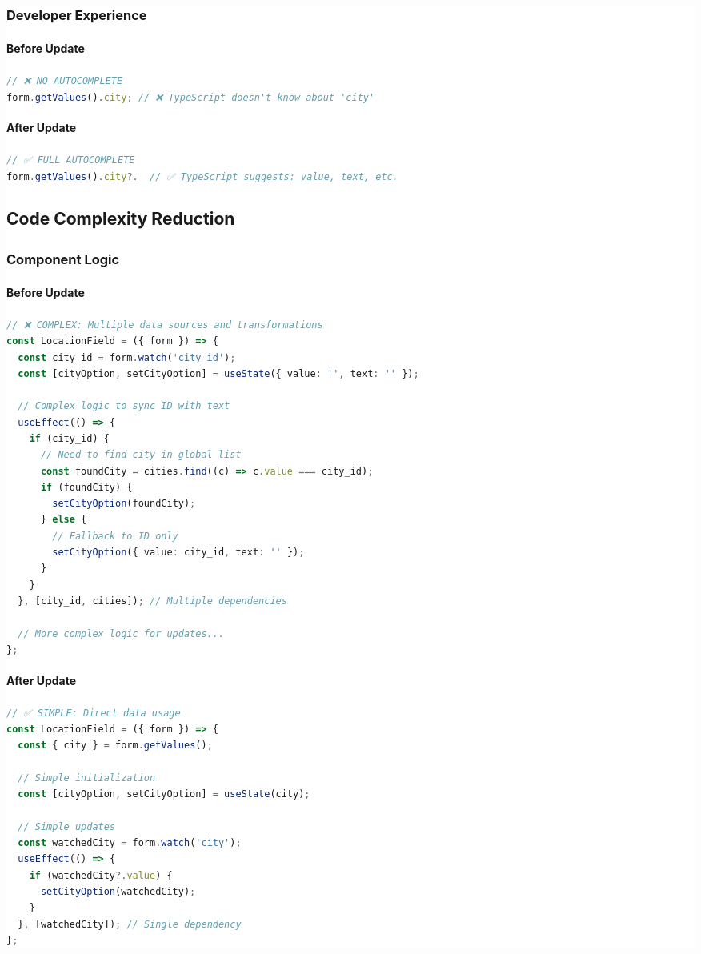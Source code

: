 ### Developer Experience

#### Before Update

```typescript
// ❌ NO AUTOCOMPLETE
form.getValues().city; // ❌ TypeScript doesn't know about 'city'
```

#### After Update

```typescript
// ✅ FULL AUTOCOMPLETE
form.getValues().city?.  // ✅ TypeScript suggests: value, text, etc.
```

## Code Complexity Reduction

### Component Logic

#### Before Update

```typescript
// ❌ COMPLEX: Multiple data sources and transformations
const LocationField = ({ form }) => {
  const city_id = form.watch('city_id');
  const [cityOption, setCityOption] = useState({ value: '', text: '' });

  // Complex logic to sync ID with text
  useEffect(() => {
    if (city_id) {
      // Need to find city in global list
      const foundCity = cities.find((c) => c.value === city_id);
      if (foundCity) {
        setCityOption(foundCity);
      } else {
        // Fallback to ID only
        setCityOption({ value: city_id, text: '' });
      }
    }
  }, [city_id, cities]); // Multiple dependencies

  // More complex logic for updates...
};
```

#### After Update

```typescript
// ✅ SIMPLE: Direct data usage
const LocationField = ({ form }) => {
  const { city } = form.getValues();

  // Simple initialization
  const [cityOption, setCityOption] = useState(city);

  // Simple updates
  const watchedCity = form.watch('city');
  useEffect(() => {
    if (watchedCity?.value) {
      setCityOption(watchedCity);
    }
  }, [watchedCity]); // Single dependency
};
```
